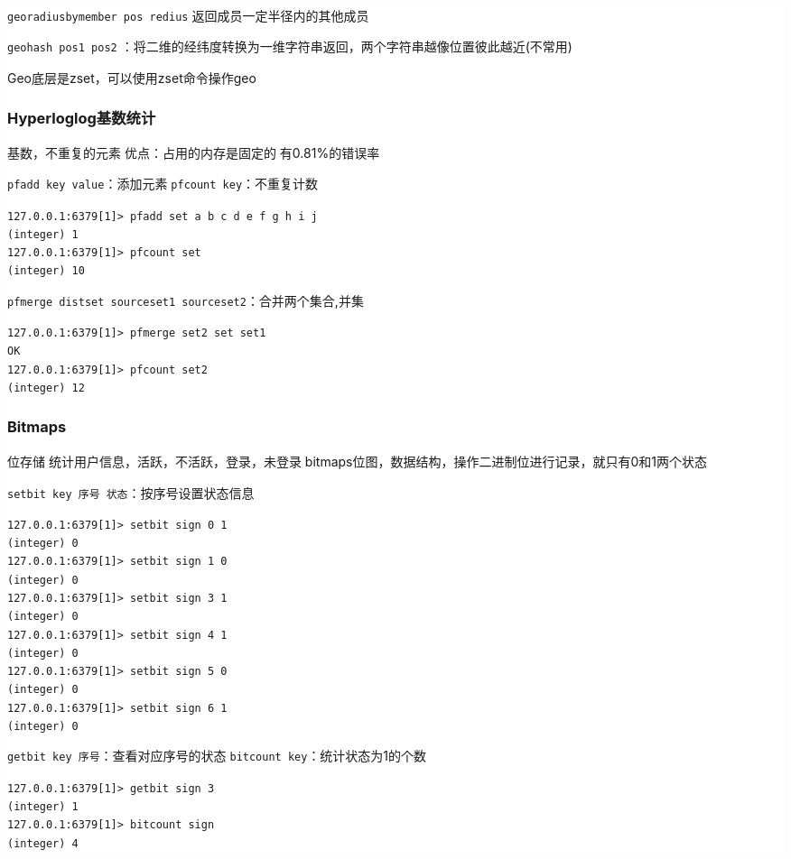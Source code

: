 `georadiusbymember pos redius` 返回成员一定半径内的其他成员

`geohash pos1 pos2` ：将二维的经纬度转换为一维字符串返回，两个字符串越像位置彼此越近(不常用)

Geo底层是zset，可以使用zset命令操作geo

### Hyperloglog基数统计
基数，不重复的元素
优点：占用的内存是固定的
有0.81%的错误率

`pfadd key value`：添加元素
`pfcount key`：不重复计数
```shell
127.0.0.1:6379[1]> pfadd set a b c d e f g h i j
(integer) 1
127.0.0.1:6379[1]> pfcount set
(integer) 10
```

`pfmerge distset sourceset1 sourceset2`：合并两个集合,并集
```shell
127.0.0.1:6379[1]> pfmerge set2 set set1
OK
127.0.0.1:6379[1]> pfcount set2
(integer) 12
```

### Bitmaps
位存储
统计用户信息，活跃，不活跃，登录，未登录
bitmaps位图，数据结构，操作二进制位进行记录，就只有0和1两个状态

`setbit key 序号 状态`：按序号设置状态信息
```shell
127.0.0.1:6379[1]> setbit sign 0 1
(integer) 0
127.0.0.1:6379[1]> setbit sign 1 0
(integer) 0
127.0.0.1:6379[1]> setbit sign 3 1
(integer) 0
127.0.0.1:6379[1]> setbit sign 4 1
(integer) 0
127.0.0.1:6379[1]> setbit sign 5 0
(integer) 0
127.0.0.1:6379[1]> setbit sign 6 1
(integer) 0
```

`getbit key 序号`：查看对应序号的状态
`bitcount key`：统计状态为1的个数
```shell
127.0.0.1:6379[1]> getbit sign 3
(integer) 1
127.0.0.1:6379[1]> bitcount sign
(integer) 4
```

